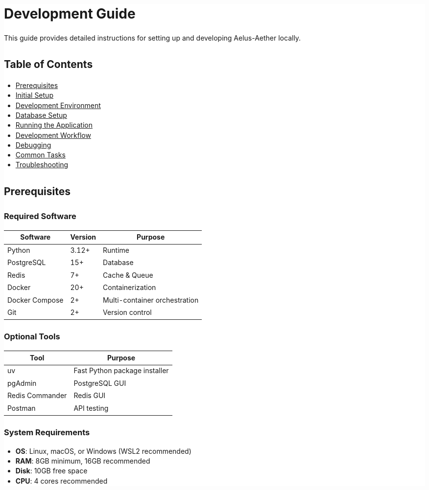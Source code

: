 # Development Guide

This guide provides detailed instructions for setting up and developing Aelus-Aether locally.

## Table of Contents

- [Prerequisites](#prerequisites)
- [Initial Setup](#initial-setup)
- [Development Environment](#development-environment)
- [Database Setup](#database-setup)
- [Running the Application](#running-the-application)
- [Development Workflow](#development-workflow)
- [Debugging](#debugging)
- [Common Tasks](#common-tasks)
- [Troubleshooting](#troubleshooting)

## Prerequisites

### Required Software

| Software | Version | Purpose |
|----------|---------|---------|
| Python | 3.12+ | Runtime |
| PostgreSQL | 15+ | Database |
| Redis | 7+ | Cache & Queue |
| Docker | 20+ | Containerization |
| Docker Compose | 2+ | Multi-container orchestration |
| Git | 2+ | Version control |

### Optional Tools

| Tool | Purpose |
|------|---------|
| uv | Fast Python package installer |
| pgAdmin | PostgreSQL GUI |
| Redis Commander | Redis GUI |
| Postman | API testing |

### System Requirements

- **OS**: Linux, macOS, or Windows (WSL2 recommended)
- **RAM**: 8GB minimum, 16GB recommended
- **Disk**: 10GB free space
- **CPU**: 4 cores recommended
